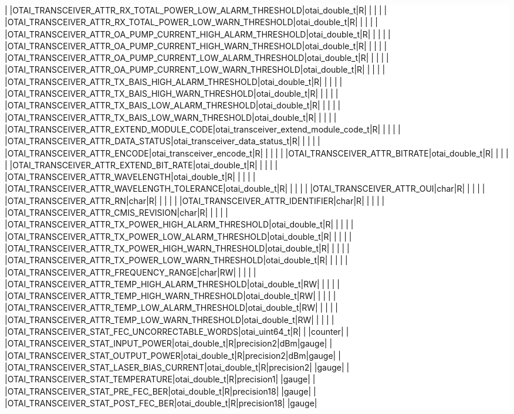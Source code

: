 | |OTAI_TRANSCEIVER_ATTR_RX_TOTAL_POWER_LOW_ALARM_THRESHOLD|otai_double_t|R| | | |
| |OTAI_TRANSCEIVER_ATTR_RX_TOTAL_POWER_LOW_WARN_THRESHOLD|otai_double_t|R| | | |
| |OTAI_TRANSCEIVER_ATTR_OA_PUMP_CURRENT_HIGH_ALARM_THRESHOLD|otai_double_t|R| | | |
| |OTAI_TRANSCEIVER_ATTR_OA_PUMP_CURRENT_HIGH_WARN_THRESHOLD|otai_double_t|R| | | |
| |OTAI_TRANSCEIVER_ATTR_OA_PUMP_CURRENT_LOW_ALARM_THRESHOLD|otai_double_t|R| | | |
| |OTAI_TRANSCEIVER_ATTR_OA_PUMP_CURRENT_LOW_WARN_THRESHOLD|otai_double_t|R| | | |
| |OTAI_TRANSCEIVER_ATTR_TX_BAIS_HIGH_ALARM_THRESHOLD|otai_double_t|R| | | |
| |OTAI_TRANSCEIVER_ATTR_TX_BAIS_HIGH_WARN_THRESHOLD|otai_double_t|R| | | |
| |OTAI_TRANSCEIVER_ATTR_TX_BAIS_LOW_ALARM_THRESHOLD|otai_double_t|R| | | |
| |OTAI_TRANSCEIVER_ATTR_TX_BAIS_LOW_WARN_THRESHOLD|otai_double_t|R| | | |
| |OTAI_TRANSCEIVER_ATTR_EXTEND_MODULE_CODE|otai_transceiver_extend_module_code_t|R| | | |
| |OTAI_TRANSCEIVER_ATTR_DATA_STATUS|otai_transceiver_data_status_t|R| | | |
| |OTAI_TRANSCEIVER_ATTR_ENCODE|otai_transceiver_encode_t|R| | | |
| |OTAI_TRANSCEIVER_ATTR_BITRATE|otai_double_t|R| | | |
| |OTAI_TRANSCEIVER_ATTR_EXTEND_BIT_RATE|otai_double_t|R| | | |
| |OTAI_TRANSCEIVER_ATTR_WAVELENGTH|otai_double_t|R| | | |
| |OTAI_TRANSCEIVER_ATTR_WAVELENGTH_TOLERANCE|otai_double_t|R| | | |
| |OTAI_TRANSCEIVER_ATTR_OUI|char|R| | | |
| |OTAI_TRANSCEIVER_ATTR_RN|char|R| | | |
| |OTAI_TRANSCEIVER_ATTR_IDENTIFIER|char|R| | | |
| |OTAI_TRANSCEIVER_ATTR_CMIS_REVISION|char|R| | | |
| |OTAI_TRANSCEIVER_ATTR_TX_POWER_HIGH_ALARM_THRESHOLD|otai_double_t|R| | | |
| |OTAI_TRANSCEIVER_ATTR_TX_POWER_LOW_ALARM_THRESHOLD|otai_double_t|R| | | |
| |OTAI_TRANSCEIVER_ATTR_TX_POWER_HIGH_WARN_THRESHOLD|otai_double_t|R| | | |
| |OTAI_TRANSCEIVER_ATTR_TX_POWER_LOW_WARN_THRESHOLD|otai_double_t|R| | | |
| |OTAI_TRANSCEIVER_ATTR_FREQUENCY_RANGE|char|RW| | | |
| |OTAI_TRANSCEIVER_ATTR_TEMP_HIGH_ALARM_THRESHOLD|otai_double_t|RW| | | |
| |OTAI_TRANSCEIVER_ATTR_TEMP_HIGH_WARN_THRESHOLD|otai_double_t|RW| | | |
| |OTAI_TRANSCEIVER_ATTR_TEMP_LOW_ALARM_THRESHOLD|otai_double_t|RW| | | |
| |OTAI_TRANSCEIVER_ATTR_TEMP_LOW_WARN_THRESHOLD|otai_double_t|RW| | | |
| |OTAI_TRANSCEIVER_STAT_FEC_UNCORRECTABLE_WORDS|otai_uint64_t|R| | |counter|
| |OTAI_TRANSCEIVER_STAT_INPUT_POWER|otai_double_t|R|precision2|dBm|gauge|
| |OTAI_TRANSCEIVER_STAT_OUTPUT_POWER|otai_double_t|R|precision2|dBm|gauge|
| |OTAI_TRANSCEIVER_STAT_LASER_BIAS_CURRENT|otai_double_t|R|precision2| |gauge|
| |OTAI_TRANSCEIVER_STAT_TEMPERATURE|otai_double_t|R|precision1| |gauge|
| |OTAI_TRANSCEIVER_STAT_PRE_FEC_BER|otai_double_t|R|precision18| |gauge|
| |OTAI_TRANSCEIVER_STAT_POST_FEC_BER|otai_double_t|R|precision18| |gauge|